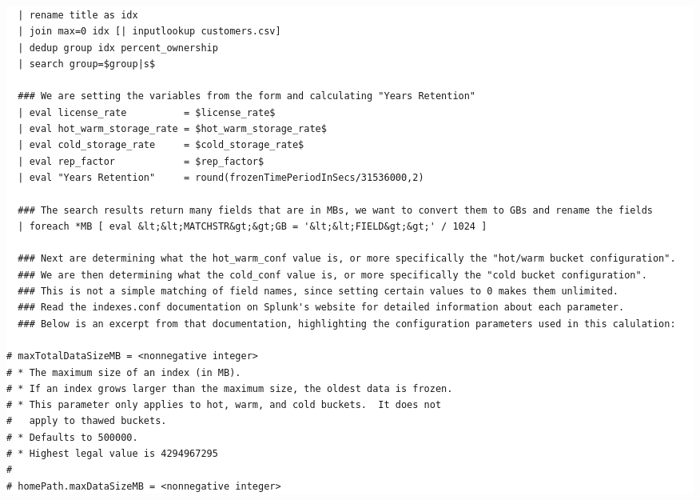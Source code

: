       | rename title as idx 
      | join max=0 idx [| inputlookup customers.csv]
      | dedup group idx percent_ownership 
      | search group=$group|s$
      
      ### We are setting the variables from the form and calculating "Years Retention"
      | eval license_rate          = $license_rate$
      | eval hot_warm_storage_rate = $hot_warm_storage_rate$
      | eval cold_storage_rate     = $cold_storage_rate$
      | eval rep_factor            = $rep_factor$
      | eval "Years Retention"     = round(frozenTimePeriodInSecs/31536000,2)
   
      ### The search results return many fields that are in MBs, we want to convert them to GBs and rename the fields   
      | foreach *MB [ eval &lt;&lt;MATCHSTR&gt;&gt;GB = '&lt;&lt;FIELD&gt;&gt;' / 1024 ]
      
      ### Next are determining what the hot_warm_conf value is, or more specifically the "hot/warm bucket configuration".  
      ### We are then determining what the cold_conf value is, or more specifically the "cold bucket configuration".
      ### This is not a simple matching of field names, since setting certain values to 0 makes them unlimited.  
      ### Read the indexes.conf documentation on Splunk's website for detailed information about each parameter.
      ### Below is an excerpt from that documentation, highlighting the configuration parameters used in this calulation:
	 
	# maxTotalDataSizeMB = <nonnegative integer>
	# * The maximum size of an index (in MB).
	# * If an index grows larger than the maximum size, the oldest data is frozen.
	# * This parameter only applies to hot, warm, and cold buckets.  It does not
	#   apply to thawed buckets.
	# * Defaults to 500000.
	# * Highest legal value is 4294967295
	# 
	# homePath.maxDataSizeMB = <nonnegative integer>